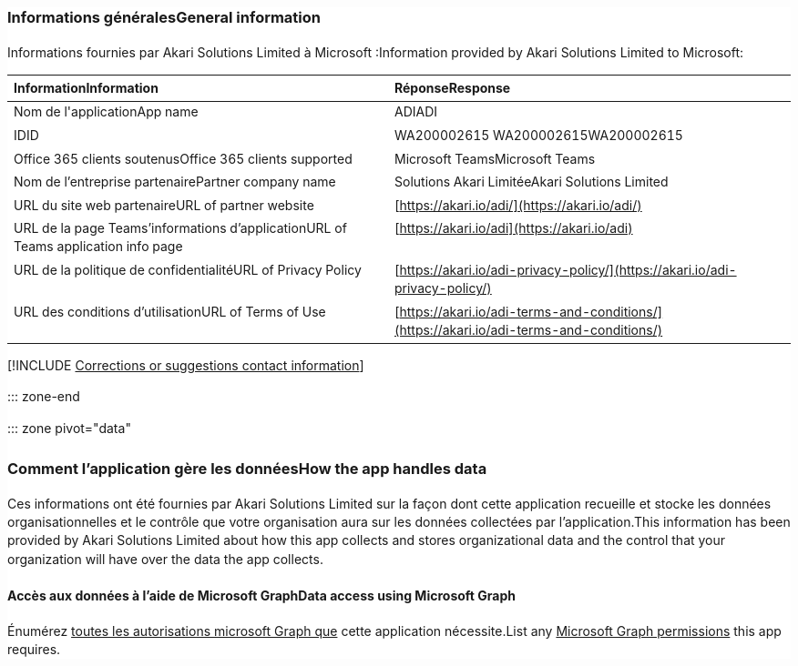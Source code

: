 ### <a name="general-information"></a><span data-ttu-id="ab2f6-107">Informations générales</span><span class="sxs-lookup"><span data-stu-id="ab2f6-107">General information</span></span>

<span data-ttu-id="ab2f6-108">Informations fournies par Akari Solutions Limited à Microsoft :</span><span class="sxs-lookup"><span data-stu-id="ab2f6-108">Information provided by Akari Solutions Limited to Microsoft:</span></span>

| <span data-ttu-id="ab2f6-109">**Information**</span><span class="sxs-lookup"><span data-stu-id="ab2f6-109">**Information**</span></span> | <span data-ttu-id="ab2f6-110">**Réponse**</span><span class="sxs-lookup"><span data-stu-id="ab2f6-110">**Response**</span></span> |
|:----------------|:-------------|
| <span data-ttu-id="ab2f6-111">Nom de l'application</span><span class="sxs-lookup"><span data-stu-id="ab2f6-111">App name</span></span> | <span data-ttu-id="ab2f6-112">ADI</span><span class="sxs-lookup"><span data-stu-id="ab2f6-112">ADI</span></span> |
| <span data-ttu-id="ab2f6-113">ID</span><span class="sxs-lookup"><span data-stu-id="ab2f6-113">ID</span></span> | <span data-ttu-id="ab2f6-114">WA200002615 WA200002615</span><span class="sxs-lookup"><span data-stu-id="ab2f6-114">WA200002615</span></span> |
| <span data-ttu-id="ab2f6-115">Office 365 clients soutenus</span><span class="sxs-lookup"><span data-stu-id="ab2f6-115">Office 365 clients supported</span></span> | <span data-ttu-id="ab2f6-116">Microsoft Teams</span><span class="sxs-lookup"><span data-stu-id="ab2f6-116">Microsoft Teams</span></span> |
| <span data-ttu-id="ab2f6-117">Nom de l’entreprise partenaire</span><span class="sxs-lookup"><span data-stu-id="ab2f6-117">Partner company name</span></span> | <span data-ttu-id="ab2f6-118">Solutions Akari Limitée</span><span class="sxs-lookup"><span data-stu-id="ab2f6-118">Akari Solutions Limited</span></span> |
| <span data-ttu-id="ab2f6-119">URL du site web partenaire</span><span class="sxs-lookup"><span data-stu-id="ab2f6-119">URL of partner website</span></span> | [https://akari.io/adi/](https://akari.io/adi/) |
| <span data-ttu-id="ab2f6-120">URL de la page Teams’informations d’application</span><span class="sxs-lookup"><span data-stu-id="ab2f6-120">URL of Teams application info page</span></span> | [https://akari.io/adi](https://akari.io/adi) |
| <span data-ttu-id="ab2f6-121">URL de la politique de confidentialité</span><span class="sxs-lookup"><span data-stu-id="ab2f6-121">URL of Privacy Policy</span></span> | [https://akari.io/adi-privacy-policy/](https://akari.io/adi-privacy-policy/) |
| <span data-ttu-id="ab2f6-122">URL des conditions d’utilisation</span><span class="sxs-lookup"><span data-stu-id="ab2f6-122">URL of Terms of Use</span></span> | [https://akari.io/adi-terms-and-conditions/](https://akari.io/adi-terms-and-conditions/) |

 [!INCLUDE [Corrections or suggestions contact information](../includes/corrections-or-suggestions.md)]

::: zone-end

::: zone pivot="data"

### <a name="how-the-app-handles-data"></a><span data-ttu-id="ab2f6-123">Comment l’application gère les données</span><span class="sxs-lookup"><span data-stu-id="ab2f6-123">How the app handles data</span></span>

<span data-ttu-id="ab2f6-124">Ces informations ont été fournies par Akari Solutions Limited sur la façon dont cette application recueille et stocke les données organisationnelles et le contrôle que votre organisation aura sur les données collectées par l’application.</span><span class="sxs-lookup"><span data-stu-id="ab2f6-124">This information has been provided by Akari Solutions Limited about how this app collects and stores organizational data and the control that your organization will have over the data the app collects.</span></span>

#### <a name="data-access-using-microsoft-graph"></a><span data-ttu-id="ab2f6-125">Accès aux données à l’aide de Microsoft Graph</span><span class="sxs-lookup"><span data-stu-id="ab2f6-125">Data access using Microsoft Graph</span></span>

<span data-ttu-id="ab2f6-126">Énumérez [toutes les autorisations microsoft Graph que](https://docs.microsoft.com/graph/permissions-reference) cette application nécessite.</span><span class="sxs-lookup"><span data-stu-id="ab2f6-126">List any [Microsoft Graph permissions](https://docs.microsoft.com/graph/permissions-reference) this app requires.</span></span>
